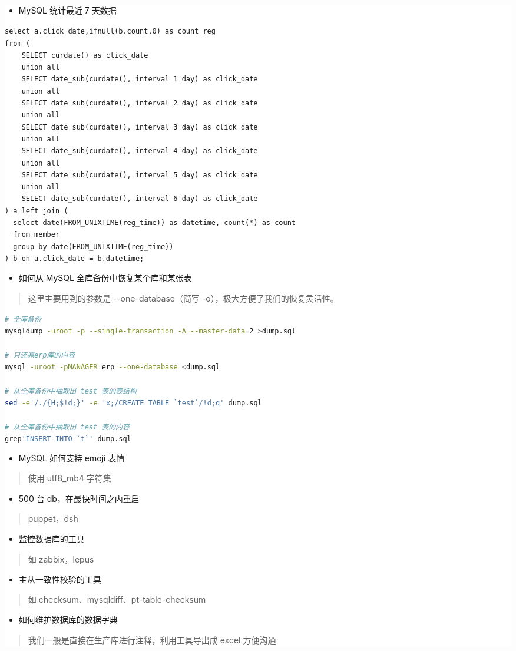 - MySQL 统计最近 7 天数据
```mysql
select a.click_date,ifnull(b.count,0) as count_reg  
from (  
    SELECT curdate() as click_date  
    union all  
    SELECT date_sub(curdate(), interval 1 day) as click_date  
    union all  
    SELECT date_sub(curdate(), interval 2 day) as click_date  
    union all  
    SELECT date_sub(curdate(), interval 3 day) as click_date  
    union all  
    SELECT date_sub(curdate(), interval 4 day) as click_date  
    union all  
    SELECT date_sub(curdate(), interval 5 day) as click_date  
    union all  
    SELECT date_sub(curdate(), interval 6 day) as click_date  
) a left join (  
  select date(FROM_UNIXTIME(reg_time)) as datetime, count(*) as count  
  from member  
  group by date(FROM_UNIXTIME(reg_time))  
) b on a.click_date = b.datetime;
```

- 如何从 MySQL 全库备份中恢复某个库和某张表
> 这里主要用到的参数是 --one-database（简写 -o），极大方便了我们的恢复灵活性。
```bash
# 全库备份
mysqldump -uroot -p --single-transaction -A --master-data=2 >dump.sql

# 只还原erp库的内容
mysql -uroot -pMANAGER erp --one-database <dump.sql

# 从全库备份中抽取出 test 表的表结构
sed -e'/./{H;$!d;}' -e 'x;/CREATE TABLE `test`/!d;q' dump.sql

# 从全库备份中抽取出 test 表的内容
grep'INSERT INTO `t`' dump.sql
```

- MySQL 如何支持 emoji 表情
> 使用 utf8_mb4 字符集

- 500 台 db，在最快时间之内重启
> puppet，dsh

- 监控数据库的工具
> 如 zabbix，lepus

- 主从一致性校验的工具
> 如 checksum、mysqldiff、pt-table-checksum

- 如何维护数据库的数据字典
> 我们一般是直接在生产库进行注释，利用工具导出成 excel 方便沟通
